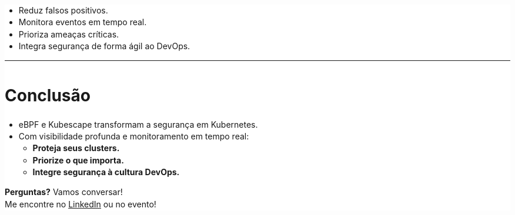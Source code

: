 - Reduz falsos positivos.
- Monitora eventos em tempo real.
- Prioriza ameaças críticas.
- Integra segurança de forma ágil ao DevOps.

</v-clicks>

---

# <span>Conclusão</span>
- eBPF e Kubescape transformam a segurança em Kubernetes.
- Com visibilidade profunda e monitoramento em tempo real:
  - **Proteja seus clusters.**
  - **Priorize o que importa.**
  - **Integre segurança à cultura DevOps.**

**Perguntas?** Vamos conversar!  
Me encontre no [LinkedIn](https://linkedin.com/in/fernandoguisso) ou no evento!  
